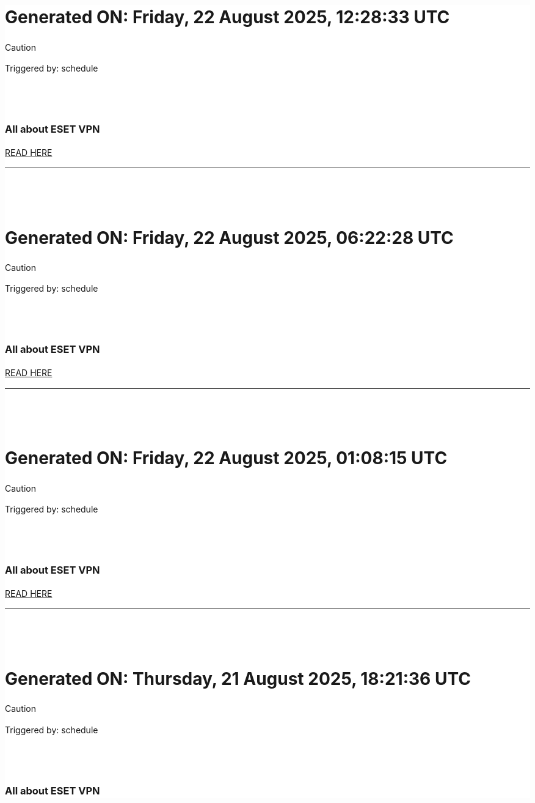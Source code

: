 # Generated ON: Friday, 22 August 2025, 12:28:33 UTC

> [!CAUTION]
> Triggered by: schedule

<br><br>

### All about ESET VPN

[READ HERE](https://t.me/F_NiREvil/2113)

---

<br><br>

# Generated ON: Friday, 22 August 2025, 06:22:28 UTC

> [!CAUTION]
> Triggered by: schedule

<br><br>

### All about ESET VPN

[READ HERE](https://t.me/F_NiREvil/2113)

---

<br><br>

# Generated ON: Friday, 22 August 2025, 01:08:15 UTC

> [!CAUTION]
> Triggered by: schedule

<br><br>

### All about ESET VPN

[READ HERE](https://t.me/F_NiREvil/2113)

---

<br><br>

# Generated ON: Thursday, 21 August 2025, 18:21:36 UTC

> [!CAUTION]
> Triggered by: schedule

<br><br>

### All about ESET VPN
